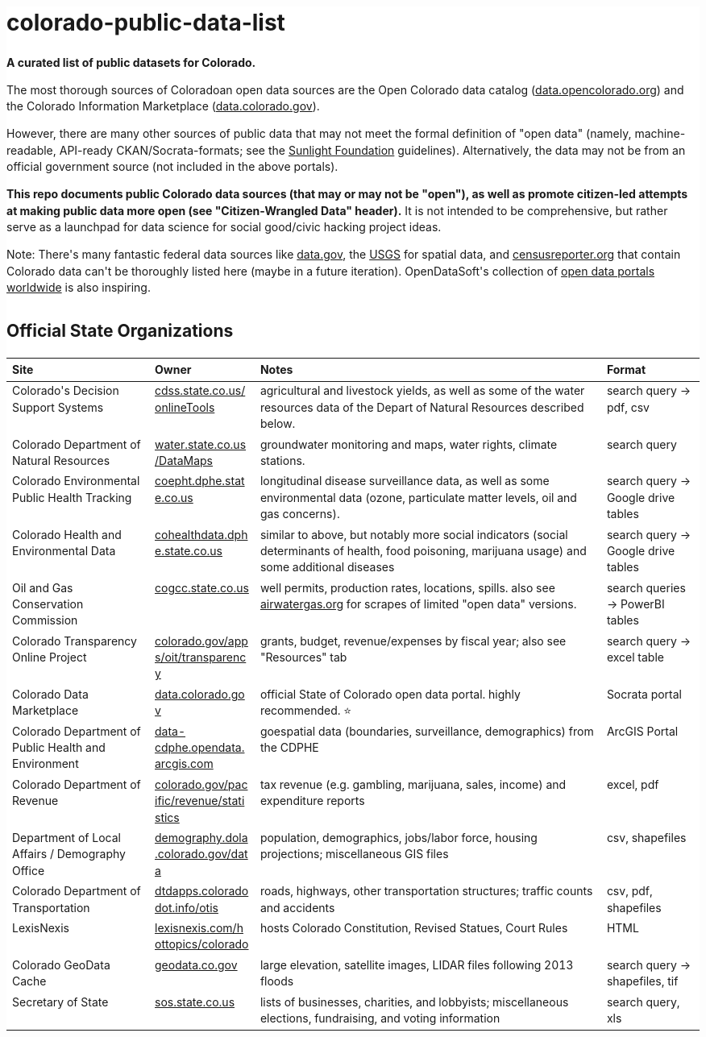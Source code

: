 # colorado-public-data-list

**A curated list of public datasets for Colorado.**

The most thorough sources of Coloradoan open data sources are the Open Colorado data catalog ([data.opencolorado.org](http://data.opencolorado.org)) and the Colorado Information Marketplace ([data.colorado.gov](https://data.colorado.gov)).

However, there are many other sources of public data that may not meet the formal definition of "open data" (namely, machine-readable, API-ready CKAN/Socrata-formats; see the [Sunlight Foundation](https://sunlightfoundation.com/opendataguidelines/) guidelines). Alternatively, the data may not be from an official government source (not included in the above portals). 

**This repo documents public Colorado data sources (that may or may not be "open"), as well as promote citizen-led attempts at making public data more open (see "Citizen-Wrangled Data" header).** It is not intended to be comprehensive, but rather serve as a launchpad for data science for social good/civic hacking project ideas.

Note: There's many fantastic federal data sources like [data.gov](http://data.gov), the [USGS](https://www.usgs.gov) for spatial data, and [censusreporter.org](https://censusreporter.org) that contain Colorado data can't be thoroughly listed here (maybe in a future iteration). OpenDataSoft's collection of [open data portals worldwide](https://www.opendatasoft.com/a-comprehensive-list-of-all-open-data-portals-around-the-world/) is also inspiring.


## Official State Organizations

| Site | Owner | Notes | Format |
|:----|:---|:---|:---|
| Colorado's Decision Support Systems | [cdss.state.co.us/onlineTools](http://cdss.state.co.us/onlineTools/Pages/OtherData.aspx) | agricultural and livestock yields, as well as some of the water resources data of the Depart of Natural Resources described below.  | search query -> pdf, csv |
| Colorado Department of Natural Resources | [water.state.co.us/DataMaps](http://water.state.co.us/DataMaps/DataSearch/Pages/DataSearch.aspx) | groundwater monitoring and maps, water rights, climate stations. | search query |
| Colorado Environmental Public Health Tracking| [coepht.dphe.state.co.us](http://www.coepht.dphe.state.co.us/)| longitudinal disease surveillance data, as well as some environmental data (ozone, particulate matter levels, oil and gas concerns). | search query -> Google drive tables |
| Colorado Health and Environmental Data | [cohealthdata.dphe.state.co.us](https://www.cohealthdata.dphe.state.co.us) | similar to above, but notably more social indicators (social determinants of health, food poisoning, marijuana usage) and some additional diseases | search query -> Google drive tables |
| Oil and Gas Conservation Commission |  [cogcc.state.co.us](http://cogcc.state.co.us)  | well permits, production rates, locations, spills. also see [airwatergas.org](http://airwatergas.org) for scrapes of limited "open data" versions. | search queries -> PowerBI tables |
|Colorado Transparency Online Project | [colorado.gov/apps/oit/transparency](https://www.colorado.gov/apps/oit/transparency/index.html) | grants, budget, revenue/expenses by fiscal year; also see "Resources" tab | search query -> excel table |
|Colorado Data Marketplace | [data.colorado.gov](http://data.colorado.gov) | official State of Colorado open data portal. highly recommended. ⭐ | Socrata portal |
| Colorado Department of Public Health and Environment |  [data-cdphe.opendata.arcgis.com](http://data-cdphe.opendata.arcgis.com) | goespatial data (boundaries, surveillance, demographics) from the CDPHE | ArcGIS Portal |
| Colorado Department of Revenue | [colorado.gov/pacific/revenue/statistics](http://colorado.gov/pacific/revenue/statistics) |  tax revenue (e.g. gambling, marijuana, sales, income) and expenditure reports | excel, pdf |
| Department of Local Affairs / Demography Office | [demography.dola.colorado.gov/data](http://demography.dola.colorado.gov/data)| population, demographics, jobs/labor force, housing projections; miscellaneous GIS files | csv, shapefiles |
| Colorado Department of Transportation |[dtdapps.coloradodot.info/otis](http://dtdapps.coloradodot.info/otis) | roads, highways, other transportation structures; traffic counts and accidents | csv, pdf, shapefiles |
| LexisNexis | [lexisnexis.com/hottopics/colorado](http://lexisnexis.com/hottopics/colorado) | hosts Colorado Constitution, Revised Statues, Court Rules | HTML |
| Colorado GeoData Cache | [geodata.co.gov](https://geodata.co.gov/) | large elevation, satellite images, LIDAR files following 2013 floods | search query -> shapefiles, tif |
| Secretary of State |  [sos.state.co.us](http://sos.state.co.us) | lists of businesses, charities, and lobbyists; miscellaneous elections, fundraising, and voting information | search query, xls |
